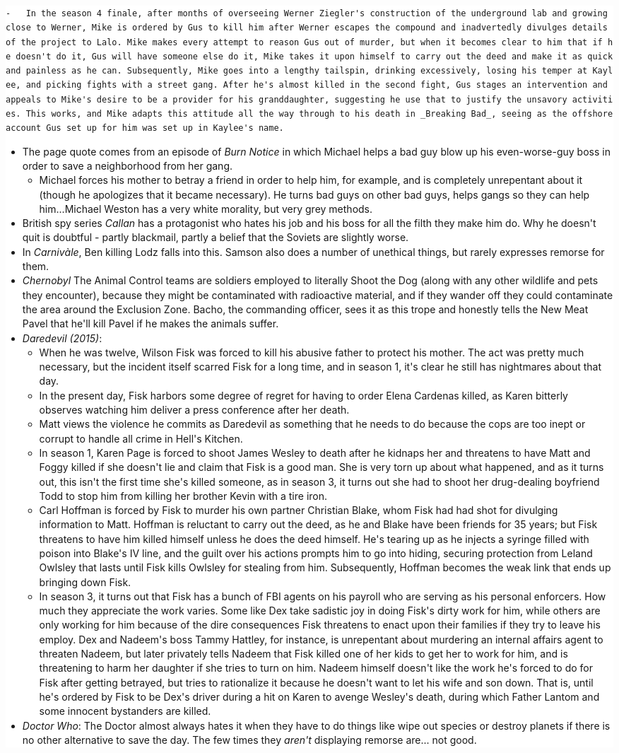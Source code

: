     -   In the season 4 finale, after months of overseeing Werner Ziegler's construction of the underground lab and growing close to Werner, Mike is ordered by Gus to kill him after Werner escapes the compound and inadvertedly divulges details of the project to Lalo. Mike makes every attempt to reason Gus out of murder, but when it becomes clear to him that if he doesn't do it, Gus will have someone else do it, Mike takes it upon himself to carry out the deed and make it as quick and painless as he can. Subsequently, Mike goes into a lengthy tailspin, drinking excessively, losing his temper at Kaylee, and picking fights with a street gang. After he's almost killed in the second fight, Gus stages an intervention and appeals to Mike's desire to be a provider for his granddaughter, suggesting he use that to justify the unsavory activities. This works, and Mike adapts this attitude all the way through to his death in _Breaking Bad_, seeing as the offshore account Gus set up for him was set up in Kaylee's name.
-   The page quote comes from an episode of _Burn Notice_ in which Michael helps a bad guy blow up his even-worse-guy boss in order to save a neighborhood from her gang.
    -   Michael forces his mother to betray a friend in order to help him, for example, and is completely unrepentant about it (though he apologizes that it became necessary). He turns bad guys on other bad guys, helps gangs so they can help him...Michael Weston has a very white morality, but very grey methods.
-   British spy series _Callan_ has a protagonist who hates his job and his boss for all the filth they make him do. Why he doesn't quit is doubtful - partly blackmail, partly a belief that the Soviets are slightly worse.
-   In _Carnivàle_, Ben killing Lodz falls into this. Samson also does a number of unethical things, but rarely expresses remorse for them.
-   _Chernobyl_ The Animal Control teams are soldiers employed to literally Shoot the Dog (along with any other wildlife and pets they encounter), because they might be contaminated with radioactive material, and if they wander off they could contaminate the area around the Exclusion Zone. Bacho, the commanding officer, sees it as this trope and honestly tells the New Meat Pavel that he'll kill Pavel if he makes the animals suffer.
-   _Daredevil (2015)_:
    -   When he was twelve, Wilson Fisk was forced to kill his abusive father to protect his mother. The act was pretty much necessary, but the incident itself scarred Fisk for a long time, and in season 1, it's clear he still has nightmares about that day.
    -   In the present day, Fisk harbors some degree of regret for having to order Elena Cardenas killed, as Karen bitterly observes watching him deliver a press conference after her death.
    -   Matt views the violence he commits as Daredevil as something that he needs to do because the cops are too inept or corrupt to handle all crime in Hell's Kitchen.
    -   In season 1, Karen Page is forced to shoot James Wesley to death after he kidnaps her and threatens to have Matt and Foggy killed if she doesn't lie and claim that Fisk is a good man. She is very torn up about what happened, and as it turns out, this isn't the first time she's killed someone, as in season 3, it turns out she had to shoot her drug-dealing boyfriend Todd to stop him from killing her brother Kevin with a tire iron.
    -   Carl Hoffman is forced by Fisk to murder his own partner Christian Blake, whom Fisk had had shot for divulging information to Matt. Hoffman is reluctant to carry out the deed, as he and Blake have been friends for 35 years; but Fisk threatens to have him killed himself unless he does the deed himself. He's tearing up as he injects a syringe filled with poison into Blake's IV line, and the guilt over his actions prompts him to go into hiding, securing protection from Leland Owlsley that lasts until Fisk kills Owlsley for stealing from him. Subsequently, Hoffman becomes the weak link that ends up bringing down Fisk.
    -   In season 3, it turns out that Fisk has a bunch of FBI agents on his payroll who are serving as his personal enforcers. How much they appreciate the work varies. Some like Dex take sadistic joy in doing Fisk's dirty work for him, while others are only working for him because of the dire consequences Fisk threatens to enact upon their families if they try to leave his employ. Dex and Nadeem's boss Tammy Hattley, for instance, is unrepentant about murdering an internal affairs agent to threaten Nadeem, but later privately tells Nadeem that Fisk killed one of her kids to get her to work for him, and is threatening to harm her daughter if she tries to turn on him. Nadeem himself doesn't like the work he's forced to do for Fisk after getting betrayed, but tries to rationalize it because he doesn't want to let his wife and son down. That is, until he's ordered by Fisk to be Dex's driver during a hit on Karen to avenge Wesley's death, during which Father Lantom and some innocent bystanders are killed.
-   _Doctor Who_: The Doctor almost always hates it when they have to do things like wipe out species or destroy planets if there is no other alternative to save the day. The few times they _aren't_ displaying remorse are... not good.
